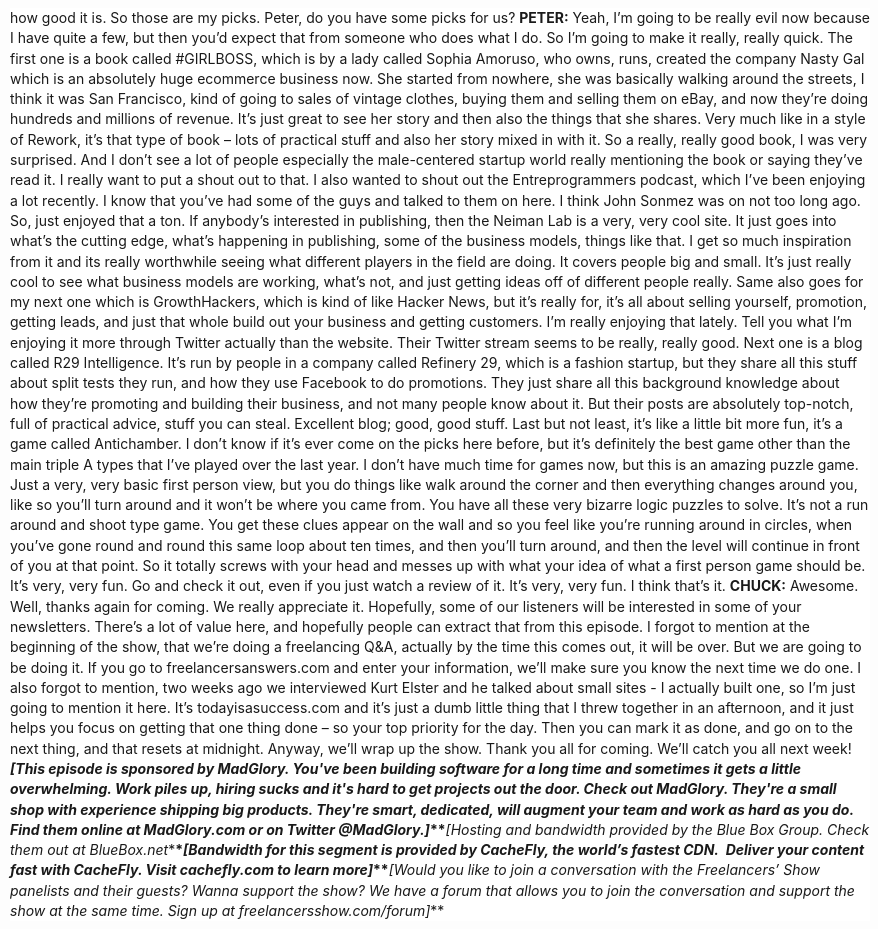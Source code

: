 how good it is. So those are my picks. Peter, do you have some picks for us? **PETER:** Yeah, I’m going to be really evil now because I have quite a few, but then you’d expect that from someone who does what I do. So I’m going to make it really, really quick. The first one is a book called #GIRLBOSS, which is by a lady called Sophia Amoruso, who owns, runs, created the company Nasty Gal which is an absolutely huge ecommerce business now. She started from nowhere, she was basically walking around the streets, I think it was San Francisco, kind of going to sales of vintage clothes, buying them and selling them on eBay, and now they’re doing hundreds and millions of revenue. It’s just great to see her story and then also the things that she shares. Very much like in a style of Rework, it’s that type of book – lots of practical stuff and also her story mixed in with it. So a really, really good book, I was very surprised. And I don’t see a lot of people especially the male-centered startup world really mentioning the book or saying they’ve read it. I really want to put a shout out to that. I also wanted to shout out the Entreprogrammers podcast, which I’ve been enjoying a lot recently. I know that you’ve had some of the guys and talked to them on here. I think John Sonmez was on not too long ago. So, just enjoyed that a ton. If anybody’s interested in publishing, then the Neiman Lab is a very, very cool site. It just goes into what’s the cutting edge, what’s happening in publishing, some of the business models, things like that. I get so much inspiration from it and its really worthwhile seeing what different players in the field are doing. It covers people big and small. It’s just really cool to see what business models are working, what’s not, and just getting ideas off of different people really. Same also goes for my next one which is GrowthHackers, which is kind of like Hacker News, but it’s really for, it’s all about selling yourself, promotion, getting leads, and just that whole build out your business and getting customers. I’m really enjoying that lately. Tell you what I’m enjoying it more through Twitter actually than the website. Their Twitter stream seems to be really, really good. Next one is a blog called R29 Intelligence. It’s run by people in a company called Refinery 29, which is a fashion startup, but they share all this stuff about split tests they run, and how they use Facebook to do promotions. They just share all this background knowledge about how they’re promoting and building their business, and not many people know about it. But their posts are absolutely top-notch, full of practical advice, stuff you can steal. Excellent blog; good, good stuff. Last but not least, it’s like a little bit more fun, it’s a game called Antichamber. I don’t know if it’s ever come on the picks here before, but it’s definitely the best game other than the main triple A types that I’ve played over the last year. I don’t have much time for games now, but this is an amazing puzzle game. Just a very, very basic first person view, but you do things like walk around the corner and then everything changes around you, like so you’ll turn around and it won’t be where you came from. You have all these very bizarre logic puzzles to solve. It’s not a run around and shoot type game. You get these clues appear on the wall and so you feel like you’re running around in circles, when you’ve gone round and round this same loop about ten times, and then you’ll turn around, and then the level will continue in front of you at that point. So it totally screws with your head and messes up with what your idea of what a first person game should be. It’s very, very fun. Go and check it out, even if you just watch a review of it. It’s very, very fun. I think that’s it. **CHUCK:** Awesome. Well, thanks again for coming. We really appreciate it. Hopefully, some of our listeners will be interested in some of your newsletters. There’s a lot of value here, and hopefully people can extract that from this episode. I forgot to mention at the beginning of the show, that we’re doing a freelancing Q&A, actually by the time this comes out, it will be over. But we are going to be doing it. If you go to freelancersanswers.com and enter your information, we’ll make sure you know the next time we do one. I also forgot to mention, two weeks ago we interviewed Kurt Elster and he talked about small sites - I actually built one, so I’m just going to mention it here. It’s todayisasuccess.com and it’s just a dumb little thing that I threw together in an afternoon, and it just helps you focus on getting that one thing done – so your top priority for the day. Then you can mark it as done, and go on to the next thing, and that resets at midnight. Anyway, we’ll wrap up the show. Thank you all for coming. We’ll catch you all next week!**_[This episode is sponsored by MadGlory. You've been building software for a long time and sometimes it gets a little overwhelming. Work piles up, hiring sucks and it's hard to get projects out the door. Check out MadGlory. They're a small shop with experience shipping big products. They're smart, dedicated, will augment your team and work as hard as you do. Find them online at MadGlory.com or on Twitter @MadGlory.]_\*\***_[Hosting and bandwidth provided by the Blue Box Group. Check them out at BlueBox.net_\***\*_[Bandwidth for this segment is provided by CacheFly, the world’s fastest CDN.&nbsp; Deliver your content fast with CacheFly. Visit cachefly.com to learn more]_\*\***_[Would you like to join a conversation with the Freelancers’ Show panelists and their guests? Wanna support the show? We have a forum that allows you to join the conversation and support the show at the same time. Sign up at freelancersshow.com/forum]_\*\*
